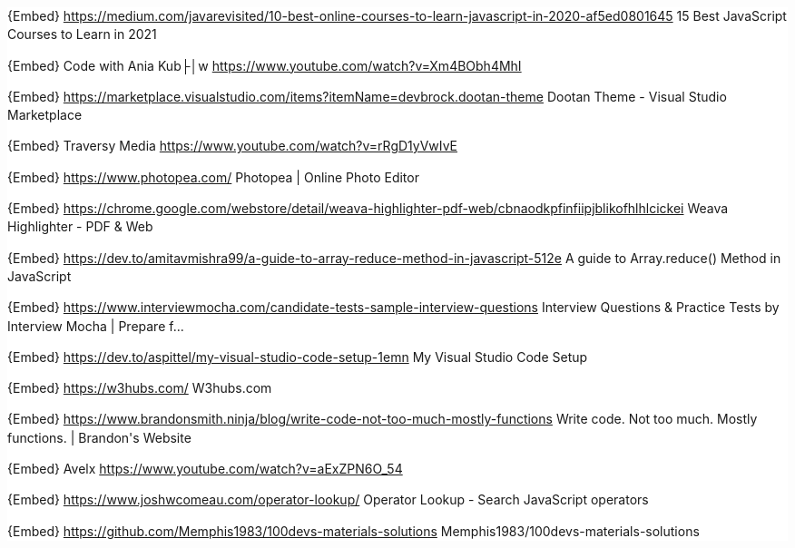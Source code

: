 {Embed}
https://medium.com/javarevisited/10-best-online-courses-to-learn-javascript-in-2020-af5ed0801645
15 Best JavaScript Courses to Learn in 2021

{Embed}
Code with Ania Kub├│w
https://www.youtube.com/watch?v=Xm4BObh4MhI

{Embed}
https://marketplace.visualstudio.com/items?itemName=devbrock.dootan-theme
Dootan Theme - Visual Studio Marketplace

{Embed}
Traversy Media
https://www.youtube.com/watch?v=rRgD1yVwIvE

{Embed}
https://www.photopea.com/
Photopea | Online Photo Editor

{Embed}
https://chrome.google.com/webstore/detail/weava-highlighter-pdf-web/cbnaodkpfinfiipjblikofhlhlcickei
Weava Highlighter - PDF & Web

{Embed}
https://dev.to/amitavmishra99/a-guide-to-array-reduce-method-in-javascript-512e
A guide to Array.reduce() Method in JavaScript

{Embed}
https://www.interviewmocha.com/candidate-tests-sample-interview-questions
Interview Questions & Practice Tests by Interview Mocha | Prepare f...

{Embed}
https://dev.to/aspittel/my-visual-studio-code-setup-1emn
My Visual Studio Code Setup

{Embed}
https://w3hubs.com/
W3hubs.com

{Embed}
https://www.brandonsmith.ninja/blog/write-code-not-too-much-mostly-functions
Write code. Not too much. Mostly functions. | Brandon's Website

{Embed}
Avelx
https://www.youtube.com/watch?v=aExZPN6O_54

{Embed}
https://www.joshwcomeau.com/operator-lookup/
Operator Lookup - Search JavaScript operators

{Embed}
https://github.com/Memphis1983/100devs-materials-solutions
Memphis1983/100devs-materials-solutions
